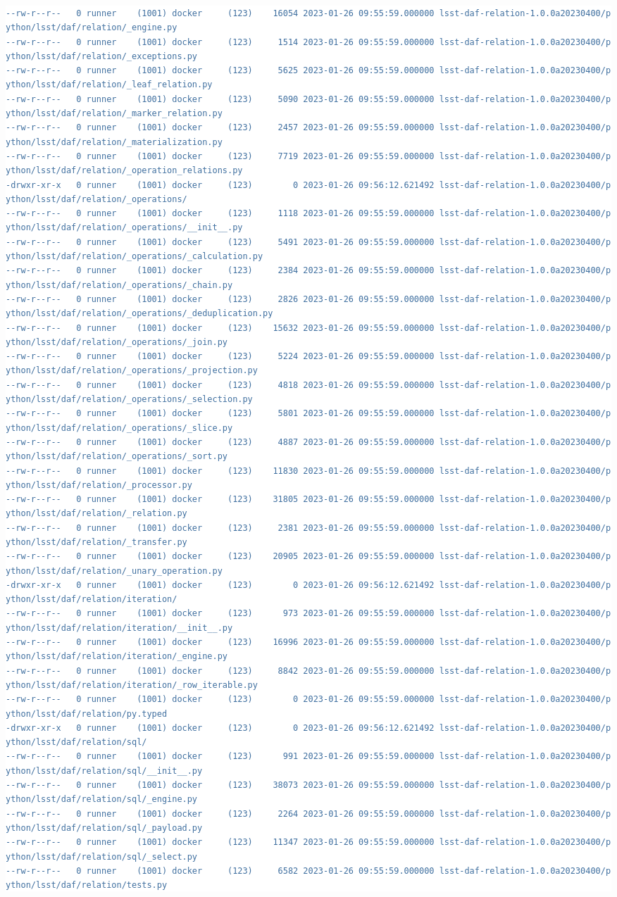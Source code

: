 ```diff
--rw-r--r--   0 runner    (1001) docker     (123)    16054 2023-01-26 09:55:59.000000 lsst-daf-relation-1.0.0a20230400/python/lsst/daf/relation/_engine.py
--rw-r--r--   0 runner    (1001) docker     (123)     1514 2023-01-26 09:55:59.000000 lsst-daf-relation-1.0.0a20230400/python/lsst/daf/relation/_exceptions.py
--rw-r--r--   0 runner    (1001) docker     (123)     5625 2023-01-26 09:55:59.000000 lsst-daf-relation-1.0.0a20230400/python/lsst/daf/relation/_leaf_relation.py
--rw-r--r--   0 runner    (1001) docker     (123)     5090 2023-01-26 09:55:59.000000 lsst-daf-relation-1.0.0a20230400/python/lsst/daf/relation/_marker_relation.py
--rw-r--r--   0 runner    (1001) docker     (123)     2457 2023-01-26 09:55:59.000000 lsst-daf-relation-1.0.0a20230400/python/lsst/daf/relation/_materialization.py
--rw-r--r--   0 runner    (1001) docker     (123)     7719 2023-01-26 09:55:59.000000 lsst-daf-relation-1.0.0a20230400/python/lsst/daf/relation/_operation_relations.py
-drwxr-xr-x   0 runner    (1001) docker     (123)        0 2023-01-26 09:56:12.621492 lsst-daf-relation-1.0.0a20230400/python/lsst/daf/relation/_operations/
--rw-r--r--   0 runner    (1001) docker     (123)     1118 2023-01-26 09:55:59.000000 lsst-daf-relation-1.0.0a20230400/python/lsst/daf/relation/_operations/__init__.py
--rw-r--r--   0 runner    (1001) docker     (123)     5491 2023-01-26 09:55:59.000000 lsst-daf-relation-1.0.0a20230400/python/lsst/daf/relation/_operations/_calculation.py
--rw-r--r--   0 runner    (1001) docker     (123)     2384 2023-01-26 09:55:59.000000 lsst-daf-relation-1.0.0a20230400/python/lsst/daf/relation/_operations/_chain.py
--rw-r--r--   0 runner    (1001) docker     (123)     2826 2023-01-26 09:55:59.000000 lsst-daf-relation-1.0.0a20230400/python/lsst/daf/relation/_operations/_deduplication.py
--rw-r--r--   0 runner    (1001) docker     (123)    15632 2023-01-26 09:55:59.000000 lsst-daf-relation-1.0.0a20230400/python/lsst/daf/relation/_operations/_join.py
--rw-r--r--   0 runner    (1001) docker     (123)     5224 2023-01-26 09:55:59.000000 lsst-daf-relation-1.0.0a20230400/python/lsst/daf/relation/_operations/_projection.py
--rw-r--r--   0 runner    (1001) docker     (123)     4818 2023-01-26 09:55:59.000000 lsst-daf-relation-1.0.0a20230400/python/lsst/daf/relation/_operations/_selection.py
--rw-r--r--   0 runner    (1001) docker     (123)     5801 2023-01-26 09:55:59.000000 lsst-daf-relation-1.0.0a20230400/python/lsst/daf/relation/_operations/_slice.py
--rw-r--r--   0 runner    (1001) docker     (123)     4887 2023-01-26 09:55:59.000000 lsst-daf-relation-1.0.0a20230400/python/lsst/daf/relation/_operations/_sort.py
--rw-r--r--   0 runner    (1001) docker     (123)    11830 2023-01-26 09:55:59.000000 lsst-daf-relation-1.0.0a20230400/python/lsst/daf/relation/_processor.py
--rw-r--r--   0 runner    (1001) docker     (123)    31805 2023-01-26 09:55:59.000000 lsst-daf-relation-1.0.0a20230400/python/lsst/daf/relation/_relation.py
--rw-r--r--   0 runner    (1001) docker     (123)     2381 2023-01-26 09:55:59.000000 lsst-daf-relation-1.0.0a20230400/python/lsst/daf/relation/_transfer.py
--rw-r--r--   0 runner    (1001) docker     (123)    20905 2023-01-26 09:55:59.000000 lsst-daf-relation-1.0.0a20230400/python/lsst/daf/relation/_unary_operation.py
-drwxr-xr-x   0 runner    (1001) docker     (123)        0 2023-01-26 09:56:12.621492 lsst-daf-relation-1.0.0a20230400/python/lsst/daf/relation/iteration/
--rw-r--r--   0 runner    (1001) docker     (123)      973 2023-01-26 09:55:59.000000 lsst-daf-relation-1.0.0a20230400/python/lsst/daf/relation/iteration/__init__.py
--rw-r--r--   0 runner    (1001) docker     (123)    16996 2023-01-26 09:55:59.000000 lsst-daf-relation-1.0.0a20230400/python/lsst/daf/relation/iteration/_engine.py
--rw-r--r--   0 runner    (1001) docker     (123)     8842 2023-01-26 09:55:59.000000 lsst-daf-relation-1.0.0a20230400/python/lsst/daf/relation/iteration/_row_iterable.py
--rw-r--r--   0 runner    (1001) docker     (123)        0 2023-01-26 09:55:59.000000 lsst-daf-relation-1.0.0a20230400/python/lsst/daf/relation/py.typed
-drwxr-xr-x   0 runner    (1001) docker     (123)        0 2023-01-26 09:56:12.621492 lsst-daf-relation-1.0.0a20230400/python/lsst/daf/relation/sql/
--rw-r--r--   0 runner    (1001) docker     (123)      991 2023-01-26 09:55:59.000000 lsst-daf-relation-1.0.0a20230400/python/lsst/daf/relation/sql/__init__.py
--rw-r--r--   0 runner    (1001) docker     (123)    38073 2023-01-26 09:55:59.000000 lsst-daf-relation-1.0.0a20230400/python/lsst/daf/relation/sql/_engine.py
--rw-r--r--   0 runner    (1001) docker     (123)     2264 2023-01-26 09:55:59.000000 lsst-daf-relation-1.0.0a20230400/python/lsst/daf/relation/sql/_payload.py
--rw-r--r--   0 runner    (1001) docker     (123)    11347 2023-01-26 09:55:59.000000 lsst-daf-relation-1.0.0a20230400/python/lsst/daf/relation/sql/_select.py
--rw-r--r--   0 runner    (1001) docker     (123)     6582 2023-01-26 09:55:59.000000 lsst-daf-relation-1.0.0a20230400/python/lsst/daf/relation/tests.py
```